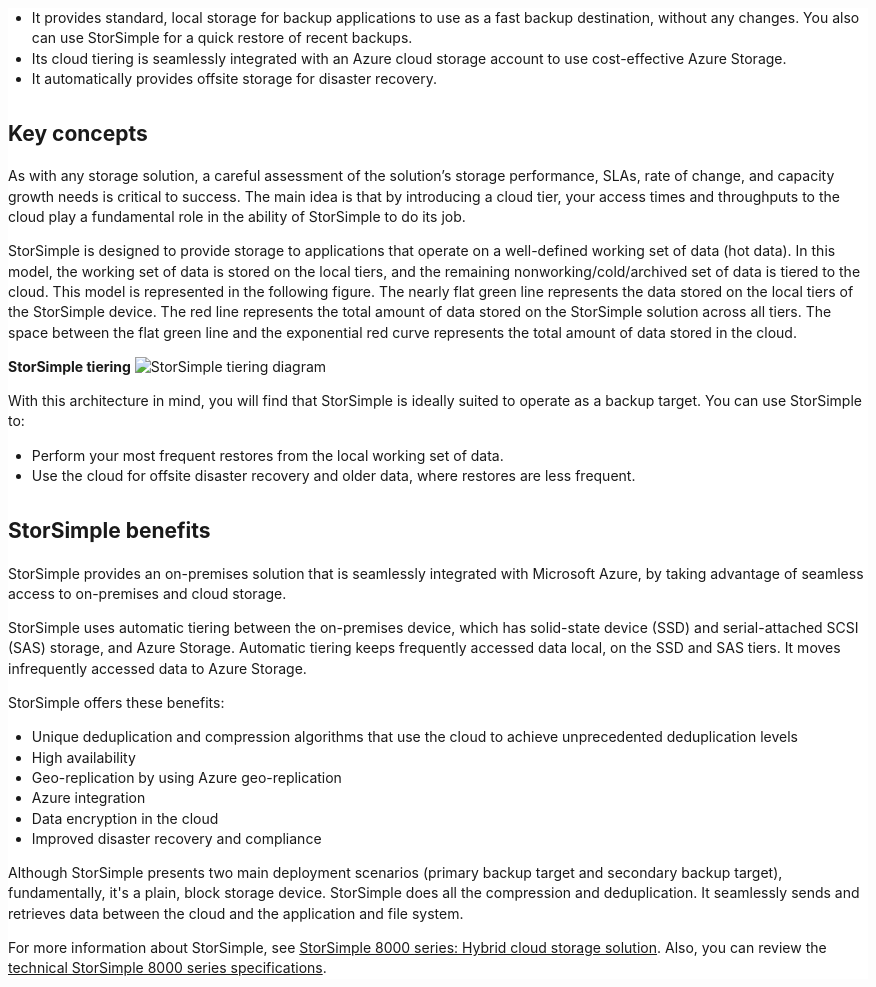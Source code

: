 -   It provides standard, local storage for backup applications to use as a fast backup destination, without any changes. You also can use StorSimple for a quick restore of recent backups.
-   Its cloud tiering is seamlessly integrated with an Azure cloud storage account to use cost-effective Azure Storage.
-   It automatically provides offsite storage for disaster recovery.

## Key concepts

As with any storage solution, a careful assessment of the solution’s storage performance, SLAs, rate of change, and capacity growth needs is critical to success. The main idea is that by introducing a cloud tier, your access times and throughputs to the cloud play a fundamental role in the ability of StorSimple to do its job.

StorSimple is designed to provide storage to applications that operate on a well-defined working set of data (hot data). In this model, the working set of data is stored on the local tiers, and the remaining nonworking/cold/archived set of data is tiered to the cloud. This model is represented in the following figure. The nearly flat green line represents the data stored on the local tiers of the StorSimple device. The red line represents the total amount of data stored on the StorSimple solution across all tiers. The space between the flat green line and the exponential red curve represents the total amount of data stored in the cloud.

**StorSimple tiering**
![StorSimple tiering diagram](./media/storsimple-configure-backup-target-using-netbackup/image1.jpg)

With this architecture in mind, you will find that StorSimple is ideally suited to operate as a backup target. You can use StorSimple to:
-   Perform your most frequent restores from the local working set of data.
-   Use the cloud for offsite disaster recovery and older data, where restores are less frequent.

## StorSimple benefits

StorSimple provides an on-premises solution that is seamlessly integrated with Microsoft Azure, by taking advantage of seamless access to on-premises and cloud storage.

StorSimple uses automatic tiering between the on-premises device, which has solid-state device (SSD) and serial-attached SCSI (SAS) storage, and Azure Storage. Automatic tiering keeps frequently accessed data local, on the SSD and SAS tiers. It moves infrequently accessed data to Azure Storage.

StorSimple offers these benefits:

-   Unique deduplication and compression algorithms that use the cloud to achieve unprecedented deduplication levels
-   High availability
-   Geo-replication by using Azure geo-replication
-   Azure integration
-   Data encryption in the cloud
-   Improved disaster recovery and compliance

Although StorSimple presents two main deployment scenarios (primary backup target and secondary backup target), fundamentally, it's a plain, block storage device. StorSimple does all the compression and deduplication. It seamlessly sends and retrieves data between the cloud and the application and file system.

For more information about StorSimple, see [StorSimple 8000 series: Hybrid cloud storage solution](storsimple-overview.md). Also, you can review the [technical StorSimple 8000 series specifications](storsimple-technical-specifications-and-compliance.md).
